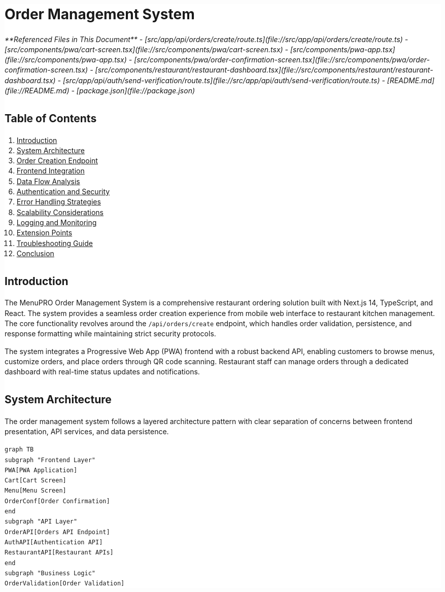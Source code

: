 # Order Management System

<cite>
**Referenced Files in This Document**
- [src/app/api/orders/create/route.ts](file://src/app/api/orders/create/route.ts)
- [src/components/pwa/cart-screen.tsx](file://src/components/pwa/cart-screen.tsx)
- [src/components/pwa-app.tsx](file://src/components/pwa-app.tsx)
- [src/components/pwa/order-confirmation-screen.tsx](file://src/components/pwa/order-confirmation-screen.tsx)
- [src/components/restaurant/restaurant-dashboard.tsx](file://src/components/restaurant/restaurant-dashboard.tsx)
- [src/app/api/auth/send-verification/route.ts](file://src/app/api/auth/send-verification/route.ts)
- [README.md](file://README.md)
- [package.json](file://package.json)
</cite>

## Table of Contents
1. [Introduction](#introduction)
2. [System Architecture](#system-architecture)
3. [Order Creation Endpoint](#order-creation-endpoint)
4. [Frontend Integration](#frontend-integration)
5. [Data Flow Analysis](#data-flow-analysis)
6. [Authentication and Security](#authentication-and-security)
7. [Error Handling Strategies](#error-handling-strategies)
8. [Scalability Considerations](#scalability-considerations)
9. [Logging and Monitoring](#logging-and-monitoring)
10. [Extension Points](#extension-points)
11. [Troubleshooting Guide](#troubleshooting-guide)
12. [Conclusion](#conclusion)

## Introduction

The MenuPRO Order Management System is a comprehensive restaurant ordering solution built with Next.js 14, TypeScript, and React. The system provides a seamless order creation experience from mobile web interface to restaurant kitchen management. The core functionality revolves around the `/api/orders/create` endpoint, which handles order validation, persistence, and response formatting while maintaining strict security protocols.

The system integrates a Progressive Web App (PWA) frontend with a robust backend API, enabling customers to browse menus, customize orders, and place orders through QR code scanning. Restaurant staff can manage orders through a dedicated dashboard with real-time status updates and notifications.

## System Architecture

The order management system follows a layered architecture pattern with clear separation of concerns between frontend presentation, API services, and data persistence.

```mermaid
graph TB
subgraph "Frontend Layer"
PWA[PWA Application]
Cart[Cart Screen]
Menu[Menu Screen]
OrderConf[Order Confirmation]
end
subgraph "API Layer"
OrderAPI[Orders API Endpoint]
AuthAPI[Authentication API]
RestaurantAPI[Restaurant APIs]
end
subgraph "Business Logic"
OrderValidation[Order Validation]
```